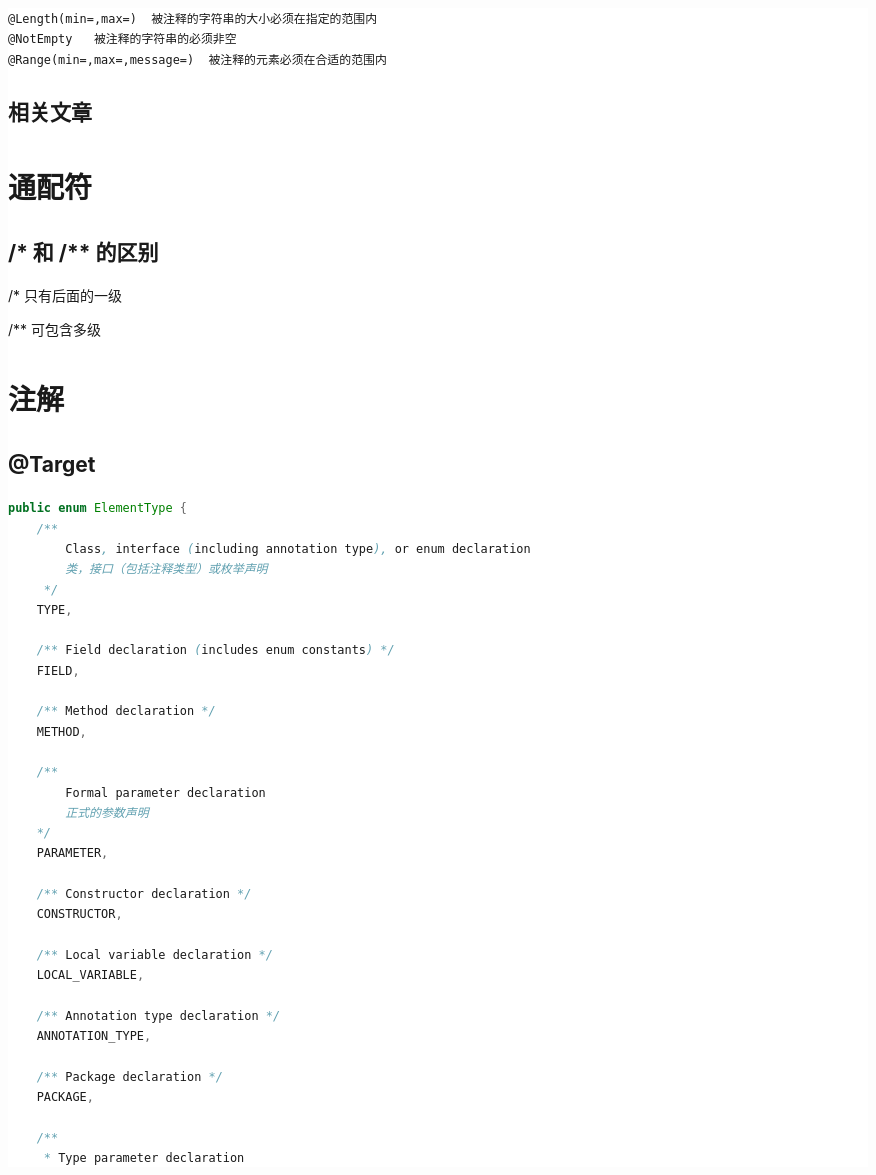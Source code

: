 ```markdown
@Length(min=,max=)  被注释的字符串的大小必须在指定的范围内    
@NotEmpty   被注释的字符串的必须非空    
@Range(min=,max=,message=)  被注释的元素必须在合适的范围内

```



## 相关文章

[使用 spring validation 完成数据后端校验]: https://www.cnkirito.moe/spring-validation/
[@Valid和@Validated的总结区分]: https://www.cnblogs.com/guchunchao/p/9860337.html	"讲得还可以"





# 通配符

## /*  和  /**  的区别

/*  只有后面的一级

/**  可包含多级





# 注解

## @Target

```java
public enum ElementType {
    /** 
    	Class, interface (including annotation type), or enum declaration 
     	类，接口（包括注释类型）或枚举声明
     */
    TYPE,

    /** Field declaration (includes enum constants) */
    FIELD,

    /** Method declaration */
    METHOD,

    /** 
    	Formal parameter declaration 
    	正式的参数声明
    */
    PARAMETER,

    /** Constructor declaration */
    CONSTRUCTOR,

    /** Local variable declaration */
    LOCAL_VARIABLE,

    /** Annotation type declaration */
    ANNOTATION_TYPE,

    /** Package declaration */
    PACKAGE,

    /**
     * Type parameter declaration
```

[Swagger使用说明]: "https://mp.weixin.qq.com/s/0-c0MAgtyOeKx6qzmdUG0w"